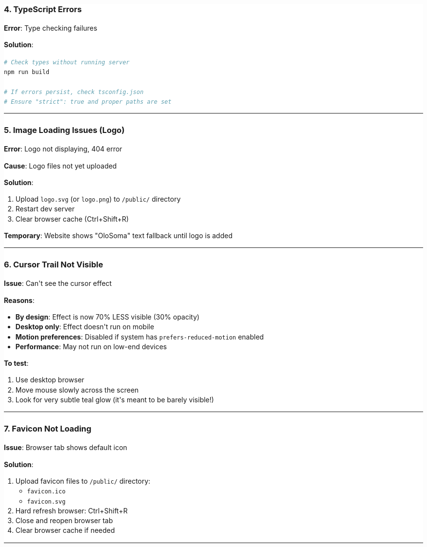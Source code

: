 
### 4. TypeScript Errors

**Error**: Type checking failures

**Solution**:
```bash
# Check types without running server
npm run build

# If errors persist, check tsconfig.json
# Ensure "strict": true and proper paths are set
```

---

### 5. Image Loading Issues (Logo)

**Error**: Logo not displaying, 404 error

**Cause**: Logo files not yet uploaded

**Solution**:
1. Upload `logo.svg` (or `logo.png`) to `/public/` directory
2. Restart dev server
3. Clear browser cache (Ctrl+Shift+R)

**Temporary**: Website shows "OloSoma" text fallback until logo is added

---

### 6. Cursor Trail Not Visible

**Issue**: Can't see the cursor effect

**Reasons**:
- **By design**: Effect is now 70% LESS visible (30% opacity)
- **Desktop only**: Effect doesn't run on mobile
- **Motion preferences**: Disabled if system has `prefers-reduced-motion` enabled
- **Performance**: May not run on low-end devices

**To test**:
1. Use desktop browser
2. Move mouse slowly across the screen
3. Look for very subtle teal glow (it's meant to be barely visible!)

---

### 7. Favicon Not Loading

**Issue**: Browser tab shows default icon

**Solution**:
1. Upload favicon files to `/public/` directory:
   - `favicon.ico`
   - `favicon.svg`
2. Hard refresh browser: Ctrl+Shift+R
3. Close and reopen browser tab
4. Clear browser cache if needed

---